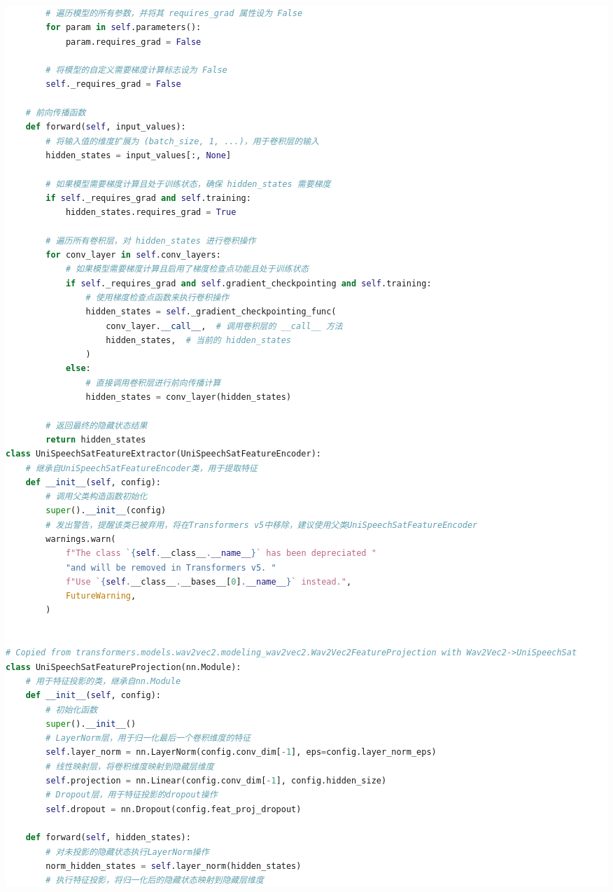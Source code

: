 ```py
        # 遍历模型的所有参数，并将其 requires_grad 属性设为 False
        for param in self.parameters():
            param.requires_grad = False
        
        # 将模型的自定义需要梯度计算标志设为 False
        self._requires_grad = False

    # 前向传播函数
    def forward(self, input_values):
        # 将输入值的维度扩展为 (batch_size, 1, ...)，用于卷积层的输入
        hidden_states = input_values[:, None]

        # 如果模型需要梯度计算且处于训练状态，确保 hidden_states 需要梯度
        if self._requires_grad and self.training:
            hidden_states.requires_grad = True

        # 遍历所有卷积层，对 hidden_states 进行卷积操作
        for conv_layer in self.conv_layers:
            # 如果模型需要梯度计算且启用了梯度检查点功能且处于训练状态
            if self._requires_grad and self.gradient_checkpointing and self.training:
                # 使用梯度检查点函数来执行卷积操作
                hidden_states = self._gradient_checkpointing_func(
                    conv_layer.__call__,  # 调用卷积层的 __call__ 方法
                    hidden_states,  # 当前的 hidden_states
                )
            else:
                # 直接调用卷积层进行前向传播计算
                hidden_states = conv_layer(hidden_states)

        # 返回最终的隐藏状态结果
        return hidden_states
class UniSpeechSatFeatureExtractor(UniSpeechSatFeatureEncoder):
    # 继承自UniSpeechSatFeatureEncoder类，用于提取特征
    def __init__(self, config):
        # 调用父类构造函数初始化
        super().__init__(config)
        # 发出警告，提醒该类已被弃用，将在Transformers v5中移除，建议使用父类UniSpeechSatFeatureEncoder
        warnings.warn(
            f"The class `{self.__class__.__name__}` has been depreciated "
            "and will be removed in Transformers v5. "
            f"Use `{self.__class__.__bases__[0].__name__}` instead.",
            FutureWarning,
        )


# Copied from transformers.models.wav2vec2.modeling_wav2vec2.Wav2Vec2FeatureProjection with Wav2Vec2->UniSpeechSat
class UniSpeechSatFeatureProjection(nn.Module):
    # 用于特征投影的类，继承自nn.Module
    def __init__(self, config):
        # 初始化函数
        super().__init__()
        # LayerNorm层，用于归一化最后一个卷积维度的特征
        self.layer_norm = nn.LayerNorm(config.conv_dim[-1], eps=config.layer_norm_eps)
        # 线性映射层，将卷积维度映射到隐藏层维度
        self.projection = nn.Linear(config.conv_dim[-1], config.hidden_size)
        # Dropout层，用于特征投影的dropout操作
        self.dropout = nn.Dropout(config.feat_proj_dropout)

    def forward(self, hidden_states):
        # 对未投影的隐藏状态执行LayerNorm操作
        norm_hidden_states = self.layer_norm(hidden_states)
        # 执行特征投影，将归一化后的隐藏状态映射到隐藏层维度
```